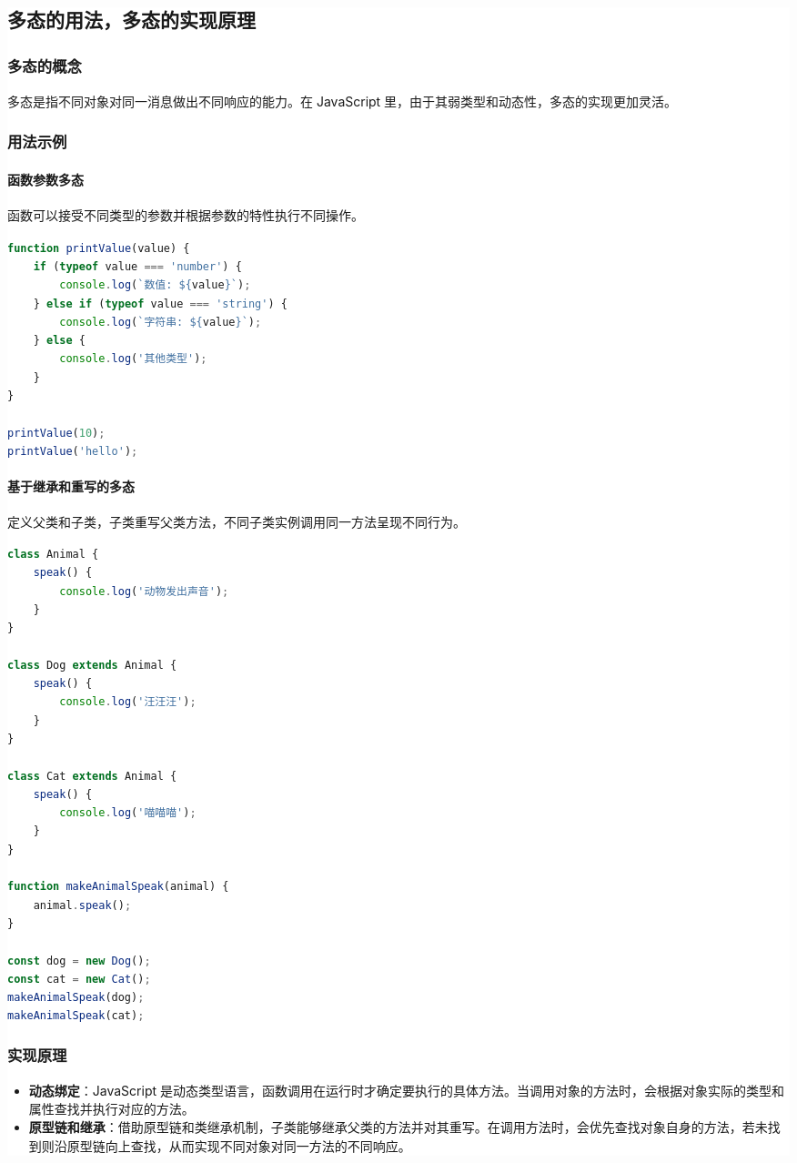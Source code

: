 
## 多态的用法，多态的实现原理

### 多态的概念
多态是指不同对象对同一消息做出不同响应的能力。在 JavaScript 里，由于其弱类型和动态性，多态的实现更加灵活。

### 用法示例
#### 函数参数多态
函数可以接受不同类型的参数并根据参数的特性执行不同操作。
```javascript
function printValue(value) {
    if (typeof value === 'number') {
        console.log(`数值: ${value}`);
    } else if (typeof value === 'string') {
        console.log(`字符串: ${value}`);
    } else {
        console.log('其他类型');
    }
}

printValue(10);
printValue('hello');
```
#### 基于继承和重写的多态
定义父类和子类，子类重写父类方法，不同子类实例调用同一方法呈现不同行为。
```javascript
class Animal {
    speak() {
        console.log('动物发出声音');
    }
}

class Dog extends Animal {
    speak() {
        console.log('汪汪汪');
    }
}

class Cat extends Animal {
    speak() {
        console.log('喵喵喵');
    }
}

function makeAnimalSpeak(animal) {
    animal.speak();
}

const dog = new Dog();
const cat = new Cat();
makeAnimalSpeak(dog);
makeAnimalSpeak(cat);
```

### 实现原理
- **动态绑定**：JavaScript 是动态类型语言，函数调用在运行时才确定要执行的具体方法。当调用对象的方法时，会根据对象实际的类型和属性查找并执行对应的方法。
- **原型链和继承**：借助原型链和类继承机制，子类能够继承父类的方法并对其重写。在调用方法时，会优先查找对象自身的方法，若未找到则沿原型链向上查找，从而实现不同对象对同一方法的不同响应。 